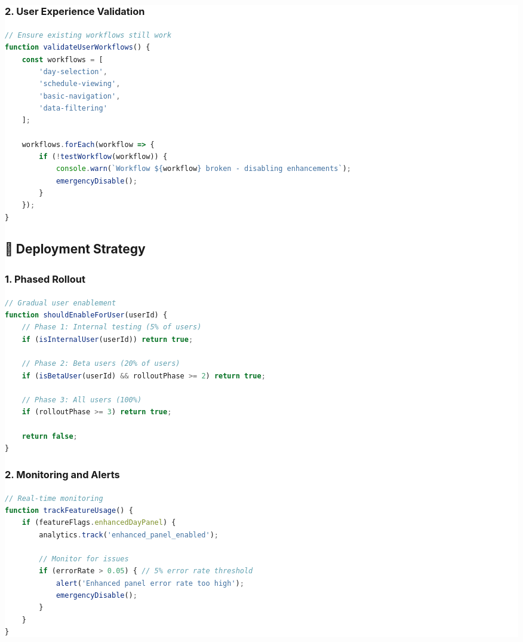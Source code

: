 ### 2. **User Experience Validation**
```javascript
// Ensure existing workflows still work
function validateUserWorkflows() {
    const workflows = [
        'day-selection',
        'schedule-viewing',
        'basic-navigation',
        'data-filtering'
    ];
    
    workflows.forEach(workflow => {
        if (!testWorkflow(workflow)) {
            console.warn(`Workflow ${workflow} broken - disabling enhancements`);
            emergencyDisable();
        }
    });
}
```

## 🚀 Deployment Strategy

### 1. **Phased Rollout**
```javascript
// Gradual user enablement
function shouldEnableForUser(userId) {
    // Phase 1: Internal testing (5% of users)
    if (isInternalUser(userId)) return true;
    
    // Phase 2: Beta users (20% of users)
    if (isBetaUser(userId) && rolloutPhase >= 2) return true;
    
    // Phase 3: All users (100%)
    if (rolloutPhase >= 3) return true;
    
    return false;
}
```

### 2. **Monitoring and Alerts**
```javascript
// Real-time monitoring
function trackFeatureUsage() {
    if (featureFlags.enhancedDayPanel) {
        analytics.track('enhanced_panel_enabled');
        
        // Monitor for issues
        if (errorRate > 0.05) { // 5% error rate threshold
            alert('Enhanced panel error rate too high');
            emergencyDisable();
        }
    }
}
```
